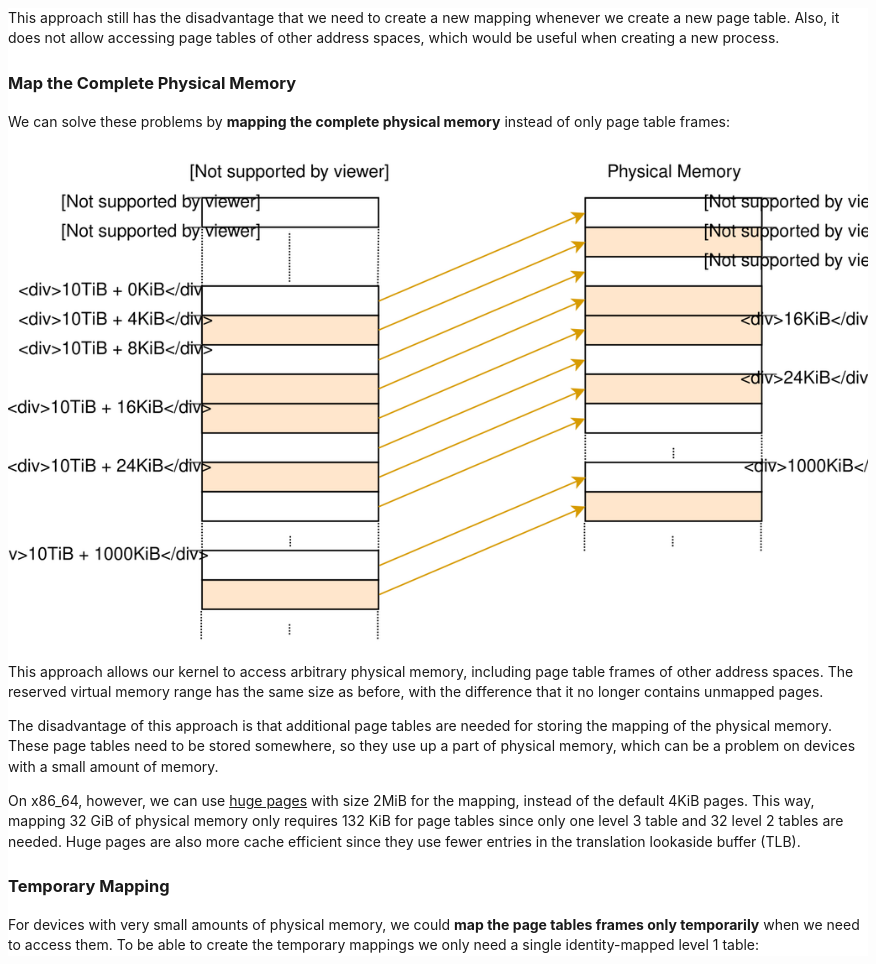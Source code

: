 This approach still has the disadvantage that we need to create a new mapping whenever we create a new page table. Also, it does not allow accessing page tables of other address spaces, which would be useful when creating a new process.

### Map the Complete Physical Memory

We can solve these problems by **mapping the complete physical memory** instead of only page table frames:

![The same figure as for the offset mapping, but every physical frame has a mapping (at 10TiB + X) instead of only page table frames.](map-complete-physical-memory.svg)

This approach allows our kernel to access arbitrary physical memory, including page table frames of other address spaces. The reserved virtual memory range has the same size as before, with the difference that it no longer contains unmapped pages.

The disadvantage of this approach is that additional page tables are needed for storing the mapping of the physical memory. These page tables need to be stored somewhere, so they use up a part of physical memory, which can be a problem on devices with a small amount of memory.

On x86_64, however, we can use [huge pages] with size 2MiB for the mapping, instead of the default 4KiB pages. This way, mapping 32 GiB of physical memory only requires 132 KiB for page tables since only one level 3 table and 32 level 2 tables are needed. Huge pages are also more cache efficient since they use fewer entries in the translation lookaside buffer (TLB).

[huge pages]: https://en.wikipedia.org/wiki/Page_%28computer_memory%29#Multiple_page_sizes

### Temporary Mapping

For devices with very small amounts of physical memory, we could **map the page tables frames only temporarily** when we need to access them. To be able to create the temporary mappings we only need a single identity-mapped level 1 table:


[GitHub]: https://github.com/phil-opp/blog_os
[at the bottom]: #comments
[post branch]: https://github.com/phil-opp/blog_os/tree/post-10
[negative feedback]: https://news.ycombinator.com/item?id=19017995
[different approach]: https://github.com/phil-opp/blog_os/issues/545
[previous post]: ./second-edition/posts/09-paging-introduction/index.md
[end of previous post]: ./second-edition/posts/09-paging-introduction/index.md#accessing-the-page-tables
[`bootloader` changelog]: https://github.com/rust-osdev/x86_64/blob/master/Changelog.md
[`x86_64` changelog]: https://github.com/rust-osdev/bootloader/blob/master/Changelog.md
[memory-mapping a file]: https://en.wikipedia.org/wiki/Memory-mapped_file
[segmentation]: ./second-edition/posts/09-paging-introduction/index.md#fragmentation
[example at the beginning of this post]: #accessing-page-tables
[_Remap The Kernel_]: https://os.phil-opp.com/remap-the-kernel/#overview
[cargo features]: https://doc.rust-lang.org/cargo/reference/manifest.html#the-features-section
[`BootInfo`]: https://docs.rs/bootloader/0.3.11/bootloader/bootinfo/struct.BootInfo.html
[semver-incompatible]: https://doc.rust-lang.org/stable/cargo/reference/specifying-dependencies.html#caret-requirements
[`entry_point`]: https://docs.rs/bootloader/0.3.12/bootloader/macro.entry_point.html
[end of the previous post]: ./second-edition/posts/09-paging-introduction/index.md#accessing-the-page-tables
[`enumerate`]: https://doc.rust-lang.org/core/iter/trait.Iterator.html#method.enumerate
[`PageTableEntry::frame`]: https://docs.rs/x86_64/0.5.1/x86_64/structures/paging/page_table/struct.PageTableEntry.html#method.frame
[`Mapper`]: https://docs.rs/x86_64/0.5.1/x86_64/structures/paging/mapper/trait.Mapper.html
[`translate_page`]: https://docs.rs/x86_64/0.5.1/x86_64/structures/paging/mapper/trait.Mapper.html#tymethod.translate_page
[`map_to`]: https://docs.rs/x86_64/0.5.1/x86_64/structures/paging/mapper/trait.Mapper.html#tymethod.map_to
[`MapperAllSizes`]: https://docs.rs/x86_64/0.5.1/x86_64/structures/paging/mapper/trait.MapperAllSizes.html
[`translate_addr`]: https://docs.rs/x86_64/0.5.1/x86_64/structures/paging/mapper/trait.MapperAllSizes.html#method.translate_addr
[`translate`]: https://docs.rs/x86_64/0.5.1/x86_64/structures/paging/mapper/trait.MapperAllSizes.html#tymethod.translate
[`MappedPageTable`]: https://docs.rs/x86_64/0.5.1/x86_64/structures/paging/struct.MappedPageTable.html
[`RecursivePageTable`]: https://docs.rs/x86_64/0.5.1/x86_64/structures/paging/struct.RecursivePageTable.html
[`impl Trait`]: https://doc.rust-lang.org/book/ch10-02-traits.html#returning-traits
[`MappedPageTable::new`]: https://docs.rs/x86_64/0.5.2/x86_64/structures/paging/struct.MappedPageTable.html#method.new
[`map_to`]: https://docs.rs/x86_64/0.5.2/x86_64/structures/paging/trait.Mapper.html#tymethod.map_to
[`Mapper`]: https://docs.rs/x86_64/0.5.2/x86_64/structures/paging/trait.Mapper.html
[generic]: https://doc.rust-lang.org/book/ch10-00-generics.html
[`PageSize`]: https://docs.rs/x86_64/0.5.2/x86_64/structures/paging/trait.PageSize.html
[`Result`]: https://doc.rust-lang.org/core/result/enum.Result.html
[`expect`]: https://doc.rust-lang.org/core/result/enum.Result.html#method.expect
[`MapperFlush`]: https://docs.rs/x86_64/0.5.2/x86_64/structures/paging/struct.MapperFlush.html
[`flush`]: https://docs.rs/x86_64/0.5.2/x86_64/structures/paging/struct.MapperFlush.html#method.flush
[in the _“VGA Text Mode”_ post]: ./second-edition/posts/03-vga-text-buffer/index.md#volatile
[`write_volatile`]: https://doc.rust-lang.org/std/primitive.pointer.html#method.write_volatile
[`Iterator`]: https://doc.rust-lang.org/core/iter/trait.Iterator.html
[`Iterator::next`]: https://doc.rust-lang.org/core/iter/trait.Iterator.html#tymethod.next
[`MemoryRegion`]: https://docs.rs/bootloader/0.3.12/bootloader/bootinfo/struct.MemoryRegion.html
[`filter`]: https://doc.rust-lang.org/core/iter/trait.Iterator.html#method.filter
[`map`]: https://doc.rust-lang.org/core/iter/trait.Iterator.html#method.map
[range syntax]: https://doc.rust-lang.org/core/ops/struct.Range.html
[`step_by`]: https://doc.rust-lang.org/core/iter/trait.Iterator.html#method.step_by
[`flat_map`]: https://doc.rust-lang.org/core/iter/trait.Iterator.html#method.flat_map
[allocate memory]: https://doc.rust-lang.org/alloc/boxed/struct.Box.html
[collection types]: https://doc.rust-lang.org/alloc/collections/index.html